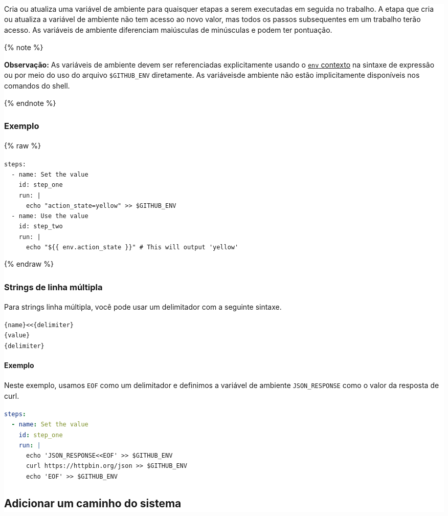 Cria ou atualiza uma variável de ambiente para quaisquer etapas a serem executadas em seguida no trabalho. A etapa que cria ou atualiza a variável de ambiente não tem acesso ao novo valor, mas todos os passos subsequentes em um trabalho terão acesso. As variáveis de ambiente diferenciam maiúsculas de minúsculas e podem ter pontuação.

{% note %}

**Observação:** As variáveis de ambiente devem ser referenciadas explicitamente usando o [`env` contexto](/actions/reference/context-and-expression-syntax-for-github-actions#env-context) na sintaxe de expressão ou por meio do uso do arquivo `$GITHUB_ENV` diretamente. As variáveisde ambiente não estão implicitamente disponíveis nos comandos do shell.

{% endnote %}

### Exemplo

{% raw %}
```
steps:
  - name: Set the value
    id: step_one
    run: |
      echo "action_state=yellow" >> $GITHUB_ENV
  - name: Use the value
    id: step_two
    run: |
      echo "${{ env.action_state }}" # This will output 'yellow'
```
{% endraw %}

### Strings de linha múltipla

Para strings linha múltipla, você pode usar um delimitador com a seguinte sintaxe.

```
{name}<<{delimiter}
{value}
{delimiter}
```

#### Exemplo

Neste exemplo, usamos `EOF` como um delimitador e definimos a variável de ambiente `JSON_RESPONSE` como o valor da resposta de curl.
```yaml
steps:
  - name: Set the value
    id: step_one
    run: |
      echo 'JSON_RESPONSE<<EOF' >> $GITHUB_ENV
      curl https://httpbin.org/json >> $GITHUB_ENV
      echo 'EOF' >> $GITHUB_ENV
```

## Adicionar um caminho do sistema
